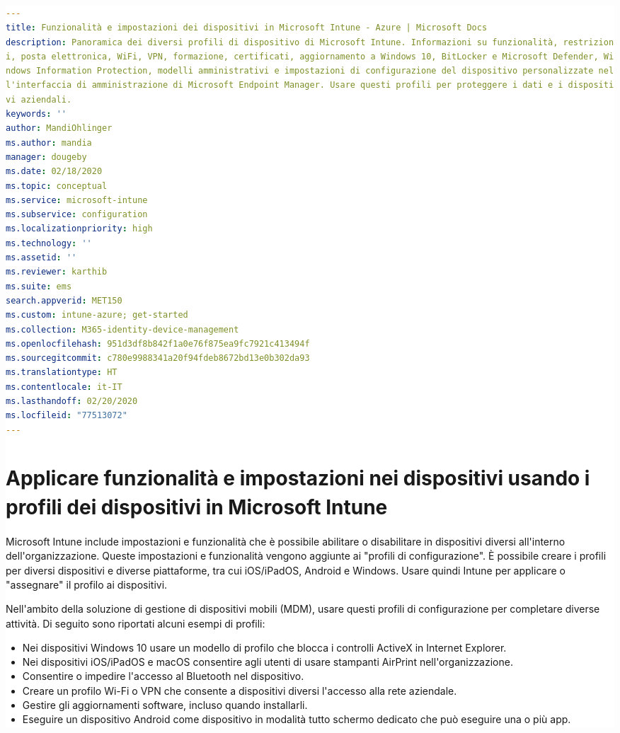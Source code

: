 ```yaml
---
title: Funzionalità e impostazioni dei dispositivi in Microsoft Intune - Azure | Microsoft Docs
description: Panoramica dei diversi profili di dispositivo di Microsoft Intune. Informazioni su funzionalità, restrizioni, posta elettronica, WiFi, VPN, formazione, certificati, aggiornamento a Windows 10, BitLocker e Microsoft Defender, Windows Information Protection, modelli amministrativi e impostazioni di configurazione del dispositivo personalizzate nell'interfaccia di amministrazione di Microsoft Endpoint Manager. Usare questi profili per proteggere i dati e i dispositivi aziendali.
keywords: ''
author: MandiOhlinger
ms.author: mandia
manager: dougeby
ms.date: 02/18/2020
ms.topic: conceptual
ms.service: microsoft-intune
ms.subservice: configuration
ms.localizationpriority: high
ms.technology: ''
ms.assetid: ''
ms.reviewer: karthib
ms.suite: ems
search.appverid: MET150
ms.custom: intune-azure; get-started
ms.collection: M365-identity-device-management
ms.openlocfilehash: 951d3df8b842f1a0e76f875ea9fc7921c413494f
ms.sourcegitcommit: c780e9988341a20f94fdeb8672bd13e0b302da93
ms.translationtype: HT
ms.contentlocale: it-IT
ms.lasthandoff: 02/20/2020
ms.locfileid: "77513072"
---
```

# <a name="apply-features-and-settings-on-your-devices-using-device-profiles-in-microsoft-intune"></a>Applicare funzionalità e impostazioni nei dispositivi usando i profili dei dispositivi in Microsoft Intune



Microsoft Intune include impostazioni e funzionalità che è possibile abilitare o disabilitare in dispositivi diversi all'interno dell'organizzazione. Queste impostazioni e funzionalità vengono aggiunte ai "profili di configurazione". È possibile creare i profili per diversi dispositivi e diverse piattaforme, tra cui iOS/iPadOS, Android e Windows. Usare quindi Intune per applicare o "assegnare" il profilo ai dispositivi.

Nell'ambito della soluzione di gestione di dispositivi mobili (MDM), usare questi profili di configurazione per completare diverse attività. Di seguito sono riportati alcuni esempi di profili:

- Nei dispositivi Windows 10 usare un modello di profilo che blocca i controlli ActiveX in Internet Explorer.
- Nei dispositivi iOS/iPadOS e macOS consentire agli utenti di usare stampanti AirPrint nell'organizzazione.
- Consentire o impedire l'accesso al Bluetooth nel dispositivo.
- Creare un profilo Wi-Fi o VPN che consente a dispositivi diversi l'accesso alla rete aziendale.
- Gestire gli aggiornamenti software, incluso quando installarli.
- Eseguire un dispositivo Android come dispositivo in modalità tutto schermo dedicato che può eseguire una o più app.
